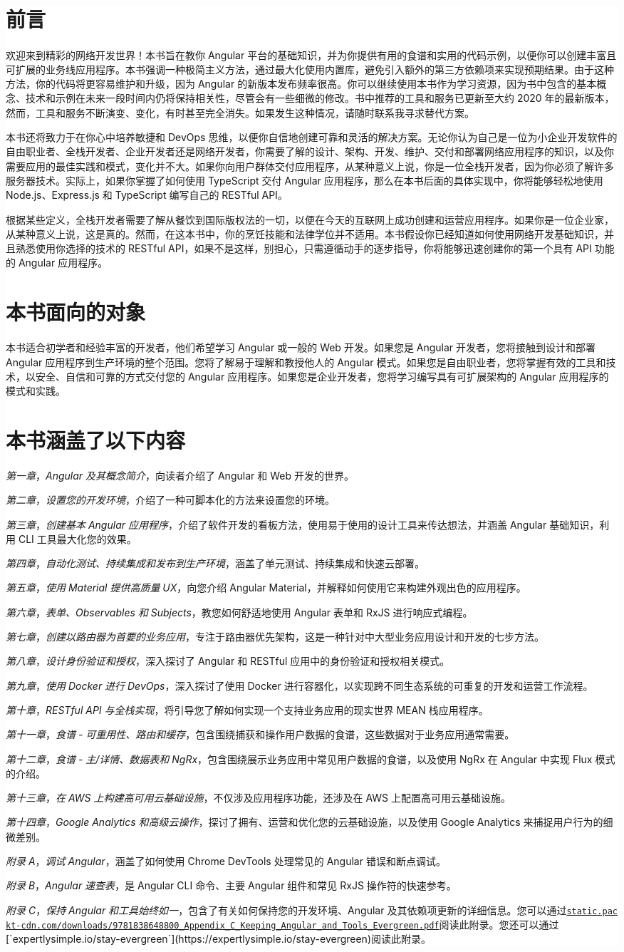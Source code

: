 # 前言

欢迎来到精彩的网络开发世界！本书旨在教你 Angular 平台的基础知识，并为你提供有用的食谱和实用的代码示例，以便你可以创建丰富且可扩展的业务线应用程序。本书强调一种极简主义方法，通过最大化使用内置库，避免引入额外的第三方依赖项来实现预期结果。由于这种方法，你的代码将更容易维护和升级，因为 Angular 的新版本发布频率很高。你可以继续使用本书作为学习资源，因为书中包含的基本概念、技术和示例在未来一段时间内仍将保持相关性，尽管会有一些细微的修改。书中推荐的工具和服务已更新至大约 2020 年的最新版本，然而，工具和服务不断演变、变化，有时甚至完全消失。如果发生这种情况，请随时联系我寻求替代方案。

本书还将致力于在你心中培养敏捷和 DevOps 思维，以便你自信地创建可靠和灵活的解决方案。无论你认为自己是一位为小企业开发软件的自由职业者、全栈开发者、企业开发者还是网络开发者，你需要了解的设计、架构、开发、维护、交付和部署网络应用程序的知识，以及你需要应用的最佳实践和模式，变化并不大。如果你向用户群体交付应用程序，从某种意义上说，你是一位全栈开发者，因为你必须了解许多服务器技术。实际上，如果你掌握了如何使用 TypeScript 交付 Angular 应用程序，那么在本书后面的具体实现中，你将能够轻松地使用 Node.js、Express.js 和 TypeScript 编写自己的 RESTful API。

根据某些定义，全栈开发者需要了解从餐饮到国际版权法的一切，以便在今天的互联网上成功创建和运营应用程序。如果你是一位企业家，从某种意义上说，这是真的。然而，在这本书中，你的烹饪技能和法律学位并不适用。本书假设你已经知道如何使用网络开发基础知识，并且熟悉使用你选择的技术的 RESTful API，如果不是这样，别担心，只需遵循动手的逐步指导，你将能够迅速创建你的第一个具有 API 功能的 Angular 应用程序。

# 本书面向的对象

本书适合初学者和经验丰富的开发者，他们希望学习 Angular 或一般的 Web 开发。如果您是 Angular 开发者，您将接触到设计和部署 Angular 应用程序到生产环境的整个范围。您将了解易于理解和教授他人的 Angular 模式。如果您是自由职业者，您将掌握有效的工具和技术，以安全、自信和可靠的方式交付您的 Angular 应用程序。如果您是企业开发者，您将学习编写具有可扩展架构的 Angular 应用程序的模式和实践。

# 本书涵盖了以下内容

*第一章*，*Angular 及其概念简介*，向读者介绍了 Angular 和 Web 开发的世界。

*第二章*，*设置您的开发环境*，介绍了一种可脚本化的方法来设置您的环境。

*第三章*，*创建基本 Angular 应用程序*，介绍了软件开发的看板方法，使用易于使用的设计工具来传达想法，并涵盖 Angular 基础知识，利用 CLI 工具最大化您的效果。

*第四章*，*自动化测试、持续集成和发布到生产环境*，涵盖了单元测试、持续集成和快速云部署。

*第五章*，*使用 Material 提供高质量 UX*，向您介绍 Angular Material，并解释如何使用它来构建外观出色的应用程序。

*第六章*，*表单、Observables 和 Subjects*，教您如何舒适地使用 Angular 表单和 RxJS 进行响应式编程。

*第七章*，*创建以路由器为首要的业务应用*，专注于路由器优先架构，这是一种针对中大型业务应用设计和开发的七步方法。

*第八章*，*设计身份验证和授权*，深入探讨了 Angular 和 RESTful 应用中的身份验证和授权相关模式。

*第九章*，*使用 Docker 进行 DevOps*，深入探讨了使用 Docker 进行容器化，以实现跨不同生态系统的可重复的开发和运营工作流程。

*第十章*，*RESTful API 与全栈实现*，将引导您了解如何实现一个支持业务应用的现实世界 MEAN 栈应用程序。

*第十一章*，*食谱 - 可重用性、路由和缓存*，包含围绕捕获和操作用户数据的食谱，这些数据对于业务应用通常需要。

*第十二章*，*食谱 - 主/详情、数据表和 NgRx*，包含围绕展示业务应用中常见用户数据的食谱，以及使用 NgRx 在 Angular 中实现 Flux 模式的介绍。

*第十三章*，*在 AWS 上构建高可用云基础设施*，不仅涉及应用程序功能，还涉及在 AWS 上配置高可用云基础设施。

*第十四章*，*Google Analytics 和高级云操作*，探讨了拥有、运营和优化您的云基础设施，以及使用 Google Analytics 来捕捉用户行为的细微差别。

*附录 A*，*调试 Angular*，涵盖了如何使用 Chrome DevTools 处理常见的 Angular 错误和断点调试。

*附录 B*，*Angular 速查表*，是 Angular CLI 命令、主要 Angular 组件和常见 RxJS 操作符的快速参考。

*附录 C*，*保持 Angular 和工具始终如一*，包含了有关如何保持您的开发环境、Angular 及其依赖项更新的详细信息。您可以通过[`static.packt-cdn.com/downloads/9781838648800_Appendix_C_Keeping_Angular_and_Tools_Evergreen.pdf`](https://static.packt-cdn.com/downloads/9781838648800_Appendix_C_Keeping_Angular_and_Tools_Evergreen.)阅读此附录。您还可以通过[`expertlysimple.io/stay-evergreen`](https://expertlysimple.io/stay-evergreen)阅读此附录。
